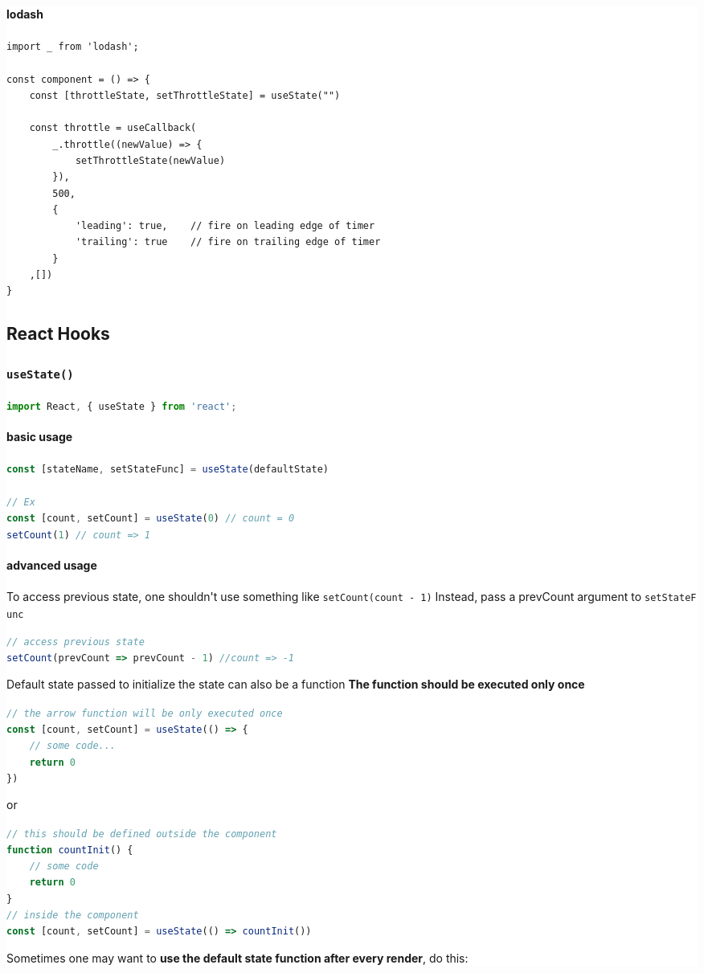 ```javascript!
```

#### lodash
```jsx!
import _ from 'lodash';

const component = () => {
    const [throttleState, setThrottleState] = useState("")
    
    const throttle = useCallback(
        _.throttle((newValue) => {
            setThrottleState(newValue)
        }),
        500,
        {
            'leading': true,    // fire on leading edge of timer
            'trailing': true    // fire on trailing edge of timer
        }
    ,[])
}
```

## React Hooks
### `useState()`
```jsx
import React, { useState } from 'react';
```
#### basic usage
```jsx
const [stateName, setStateFunc] = useState(defaultState)

// Ex
const [count, setCount] = useState(0) // count = 0
setCount(1) // count => 1
```
#### advanced usage
To access previous state, one shouldn't use something like `setCount(count - 1)`
Instead, pass a prevCount argument to `setStateFunc`
```jsx
// access previous state
setCount(prevCount => prevCount - 1) //count => -1
```
Default state passed to initialize the state can also be a function
**The function should be executed only once**
```jsx
// the arrow function will be only executed once
const [count, setCount] = useState(() => {
    // some code...
    return 0
})
```
or
```jsx
// this should be defined outside the component
function countInit() {
    // some code
    return 0
}
// inside the component
const [count, setCount] = useState(() => countInit())
```
Sometimes one may want to **use the default state function after every render**, do this:
```jsx
```